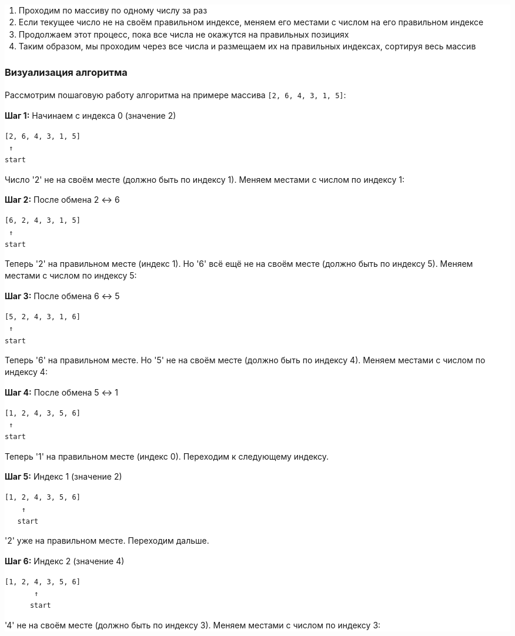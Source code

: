1. Проходим по массиву по одному числу за раз
2. Если текущее число не на своём правильном индексе, меняем его местами с числом на его правильном индексе
3. Продолжаем этот процесс, пока все числа не окажутся на правильных позициях
4. Таким образом, мы проходим через все числа и размещаем их на правильных индексах, сортируя весь массив

### Визуализация алгоритма

Рассмотрим пошаговую работу алгоритма на примере массива `[2, 6, 4, 3, 1, 5]`:

**Шаг 1:** Начинаем с индекса 0 (значение 2)
```
[2, 6, 4, 3, 1, 5]
 ↑
start
```
Число '2' не на своём месте (должно быть по индексу 1). Меняем местами с числом по индексу 1:

**Шаг 2:** После обмена 2 ↔ 6
```
[6, 2, 4, 3, 1, 5]
 ↑
start
```
Теперь '2' на правильном месте (индекс 1). Но '6' всё ещё не на своём месте (должно быть по индексу 5). Меняем местами с числом по индексу 5:

**Шаг 3:** После обмена 6 ↔ 5
```
[5, 2, 4, 3, 1, 6]
 ↑
start
```
Теперь '6' на правильном месте. Но '5' не на своём месте (должно быть по индексу 4). Меняем местами с числом по индексу 4:

**Шаг 4:** После обмена 5 ↔ 1
```
[1, 2, 4, 3, 5, 6]
 ↑
start
```
Теперь '1' на правильном месте (индекс 0). Переходим к следующему индексу.

**Шаг 5:** Индекс 1 (значение 2)
```
[1, 2, 4, 3, 5, 6]
    ↑
   start
```
'2' уже на правильном месте. Переходим дальше.

**Шаг 6:** Индекс 2 (значение 4)
```
[1, 2, 4, 3, 5, 6]
       ↑
      start
```
'4' не на своём месте (должно быть по индексу 3). Меняем местами с числом по индексу 3:
